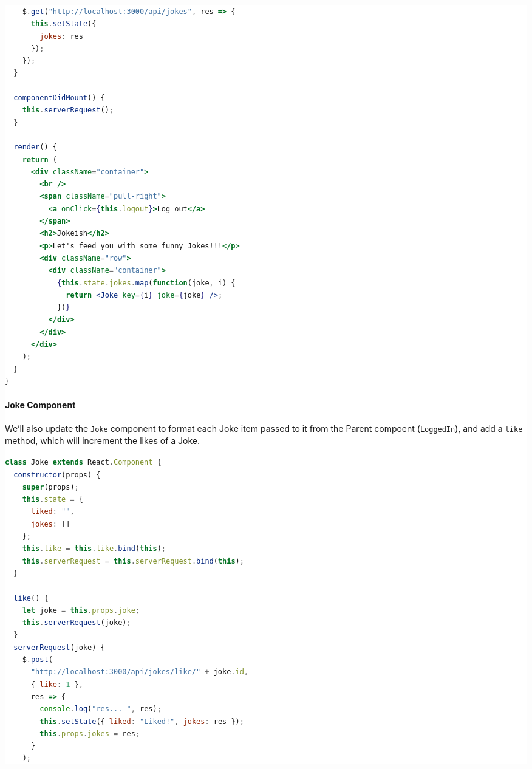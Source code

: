 ```jsx
    $.get("http://localhost:3000/api/jokes", res => {
      this.setState({
        jokes: res
      });
    });
  }

  componentDidMount() {
    this.serverRequest();
  }

  render() {
    return (
      <div className="container">
        <br />
        <span className="pull-right">
          <a onClick={this.logout}>Log out</a>
        </span>
        <h2>Jokeish</h2>
        <p>Let's feed you with some funny Jokes!!!</p>
        <div className="row">
          <div className="container">
            {this.state.jokes.map(function(joke, i) {
              return <Joke key={i} joke={joke} />;
            })}
          </div>
        </div>
      </div>
    );
  }
}
```

#### Joke Component

We’ll also update the `Joke` component to format each Joke item passed to it from the Parent compoent (`LoggedIn`), and add a `like` method, which will increment the likes of a Joke.

```jsx
class Joke extends React.Component {
  constructor(props) {
    super(props);
    this.state = {
      liked: "",
      jokes: []
    };
    this.like = this.like.bind(this);
    this.serverRequest = this.serverRequest.bind(this);
  }

  like() {
    let joke = this.props.joke;
    this.serverRequest(joke);
  }
  serverRequest(joke) {
    $.post(
      "http://localhost:3000/api/jokes/like/" + joke.id,
      { like: 1 },
      res => {
        console.log("res... ", res);
        this.setState({ liked: "Liked!", jokes: res });
        this.props.jokes = res;
      }
    );
```
